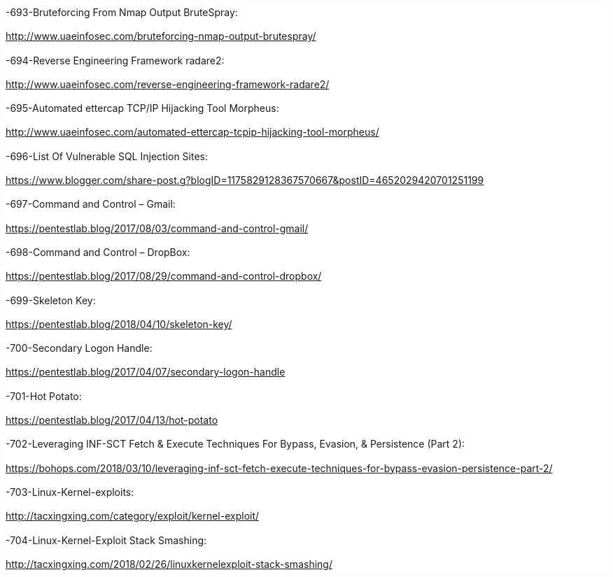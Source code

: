 -693-Bruteforcing From Nmap Output BruteSpray:


http://www.uaeinfosec.com/bruteforcing-nmap-output-brutespray/


-694-Reverse Engineering Framework radare2:


http://www.uaeinfosec.com/reverse-engineering-framework-radare2/


-695-Automated ettercap TCP/IP Hijacking Tool Morpheus:


http://www.uaeinfosec.com/automated-ettercap-tcpip-hijacking-tool-morpheus/


-696-List Of Vulnerable SQL Injection Sites:


https://www.blogger.com/share-post.g?blogID=1175829128367570667&postID=4652029420701251199



-697-Command and Control – Gmail:


https://pentestlab.blog/2017/08/03/command-and-control-gmail/


-698-Command and Control – DropBox:


https://pentestlab.blog/2017/08/29/command-and-control-dropbox/


-699-Skeleton Key:


https://pentestlab.blog/2018/04/10/skeleton-key/


-700-Secondary Logon Handle:


https://pentestlab.blog/2017/04/07/secondary-logon-handle


-701-Hot Potato:


https://pentestlab.blog/2017/04/13/hot-potato


-702-Leveraging INF-SCT Fetch & Execute Techniques For Bypass, Evasion, & Persistence (Part 2):


https://bohops.com/2018/03/10/leveraging-inf-sct-fetch-execute-techniques-for-bypass-evasion-persistence-part-2/


-703-Linux-Kernel-exploits:


http://tacxingxing.com/category/exploit/kernel-exploit/


-704-Linux-Kernel-Exploit Stack Smashing:


http://tacxingxing.com/2018/02/26/linuxkernelexploit-stack-smashing/
